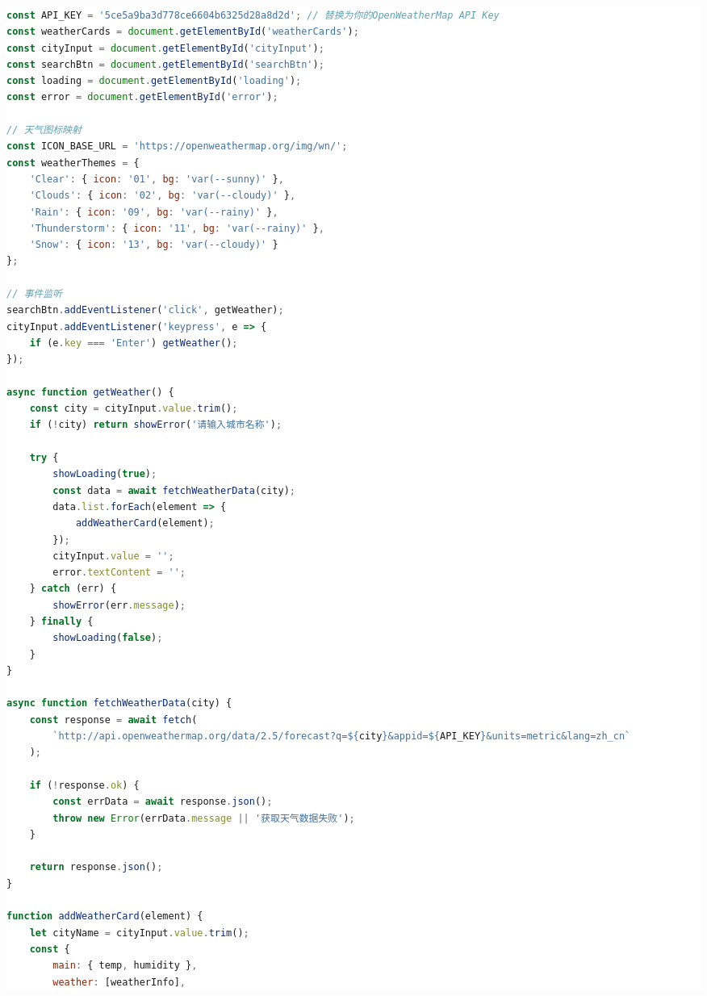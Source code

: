 ```html
```

```javascript
const API_KEY = '5ce5a9ba3d778ce6604b6325d28a8d2d'; // 替换为你的OpenWeatherMap API Key
const weatherCards = document.getElementById('weatherCards');
const cityInput = document.getElementById('cityInput');
const searchBtn = document.getElementById('searchBtn');
const loading = document.getElementById('loading');
const error = document.getElementById('error');

// 天气图标映射
const ICON_BASE_URL = 'https://openweathermap.org/img/wn/';
const weatherThemes = {
    'Clear': { icon: '01', bg: 'var(--sunny)' },
    'Clouds': { icon: '02', bg: 'var(--cloudy)' },
    'Rain': { icon: '09', bg: 'var(--rainy)' },
    'Thunderstorm': { icon: '11', bg: 'var(--rainy)' },
    'Snow': { icon: '13', bg: 'var(--cloudy)' }
};

// 事件监听
searchBtn.addEventListener('click', getWeather);
cityInput.addEventListener('keypress', e => {
    if (e.key === 'Enter') getWeather();
});

async function getWeather() {
    const city = cityInput.value.trim();
    if (!city) return showError('请输入城市名称');

    try {
        showLoading(true);
        const data = await fetchWeatherData(city);
        data.list.forEach(element => {
            addWeatherCard(element);
        });
        cityInput.value = '';
        error.textContent = '';
    } catch (err) {
        showError(err.message);
    } finally {
        showLoading(false);
    }
}

async function fetchWeatherData(city) {
    const response = await fetch(
        `http://api.openweathermap.org/data/2.5/forecast?q=${city}&appid=${API_KEY}&units=metric&lang=zh_cn`
    );

    if (!response.ok) {
        const errData = await response.json();
        throw new Error(errData.message || '获取天气数据失败');
    }

    return response.json();
}

function addWeatherCard(element) {
    let cityName = cityInput.value.trim();
    const {
        main: { temp, humidity },
        weather: [weatherInfo],
```
